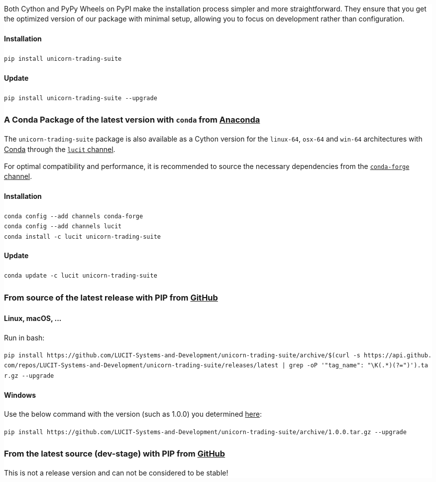 Both Cython and PyPy Wheels on PyPI make the installation process simpler and more straightforward. They ensure that 
you get the optimized version of our package with minimal setup, allowing you to focus on development rather than 
configuration.

#### Installation
`pip install unicorn-trading-suite`

#### Update
`pip install unicorn-trading-suite --upgrade`

### A Conda Package of the latest version with `conda` from [Anaconda](https://anaconda.org/lucit)
The `unicorn-trading-suite` package is also available as a Cython version for the `linux-64`, `osx-64` 
and `win-64` architectures with [Conda](https://docs.conda.io/en/latest/) through the 
[`lucit` channel](https://anaconda.org/lucit). 

For optimal compatibility and performance, it is recommended to source the necessary dependencies from the 
[`conda-forge` channel](https://anaconda.org/conda-forge). 

#### Installation
```
conda config --add channels conda-forge
conda config --add channels lucit
conda install -c lucit unicorn-trading-suite
```

#### Update
`conda update -c lucit unicorn-trading-suite`

### From source of the latest release with PIP from [GitHub](https://github.com/LUCIT-Systems-and-Development/unicorn-trading-suite)
#### Linux, macOS, ...
Run in bash:

`pip install https://github.com/LUCIT-Systems-and-Development/unicorn-trading-suite/archive/$(curl -s https://api.github.com/repos/LUCIT-Systems-and-Development/unicorn-trading-suite/releases/latest | grep -oP '"tag_name": "\K(.*)(?=")').tar.gz --upgrade`

#### Windows
Use the below command with the version (such as 1.0.0) you determined 
[here](https://github.com/LUCIT-Systems-and-Development/unicorn-trading-suite/releases/latest):

`pip install https://github.com/LUCIT-Systems-and-Development/unicorn-trading-suite/archive/1.0.0.tar.gz --upgrade`

### From the latest source (dev-stage) with PIP from [GitHub](https://github.com/LUCIT-Systems-and-Development/unicorn-trading-suite)
This is not a release version and can not be considered to be stable!
